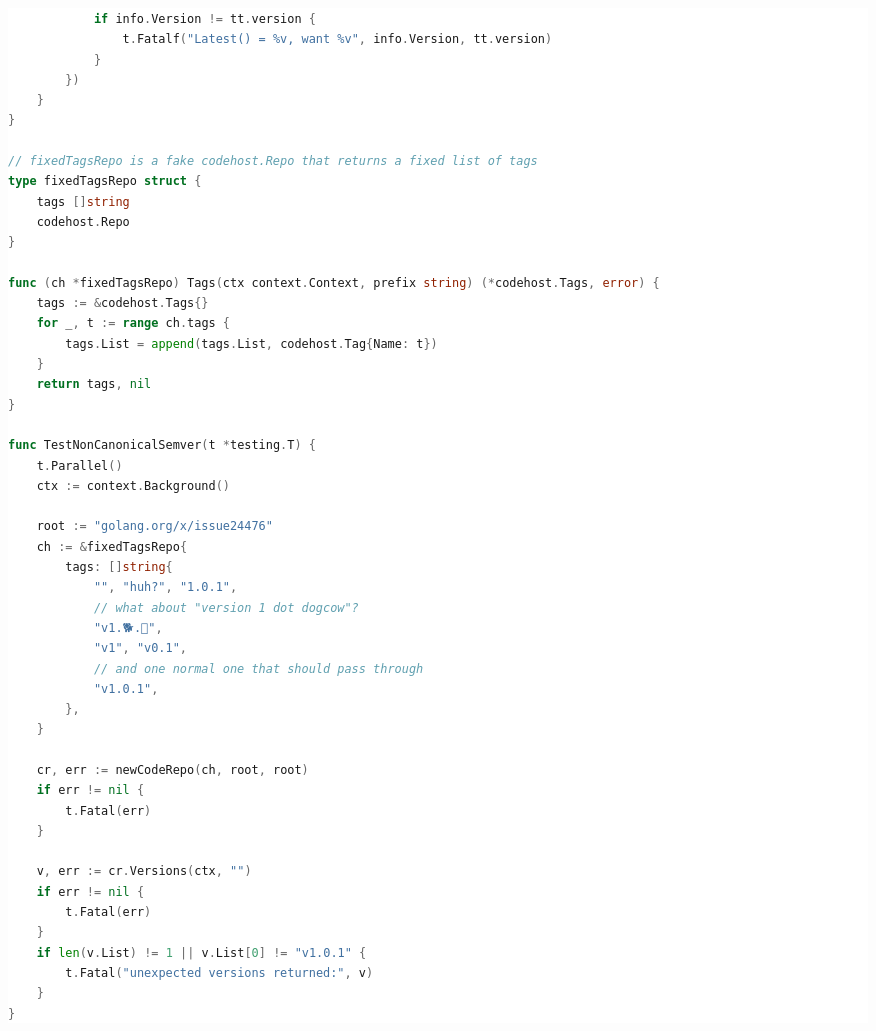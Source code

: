 ```go
			if info.Version != tt.version {
				t.Fatalf("Latest() = %v, want %v", info.Version, tt.version)
			}
		})
	}
}

// fixedTagsRepo is a fake codehost.Repo that returns a fixed list of tags
type fixedTagsRepo struct {
	tags []string
	codehost.Repo
}

func (ch *fixedTagsRepo) Tags(ctx context.Context, prefix string) (*codehost.Tags, error) {
	tags := &codehost.Tags{}
	for _, t := range ch.tags {
		tags.List = append(tags.List, codehost.Tag{Name: t})
	}
	return tags, nil
}

func TestNonCanonicalSemver(t *testing.T) {
	t.Parallel()
	ctx := context.Background()

	root := "golang.org/x/issue24476"
	ch := &fixedTagsRepo{
		tags: []string{
			"", "huh?", "1.0.1",
			// what about "version 1 dot dogcow"?
			"v1.🐕.🐄",
			"v1", "v0.1",
			// and one normal one that should pass through
			"v1.0.1",
		},
	}

	cr, err := newCodeRepo(ch, root, root)
	if err != nil {
		t.Fatal(err)
	}

	v, err := cr.Versions(ctx, "")
	if err != nil {
		t.Fatal(err)
	}
	if len(v.List) != 1 || v.List[0] != "v1.0.1" {
		t.Fatal("unexpected versions returned:", v)
	}
}
```